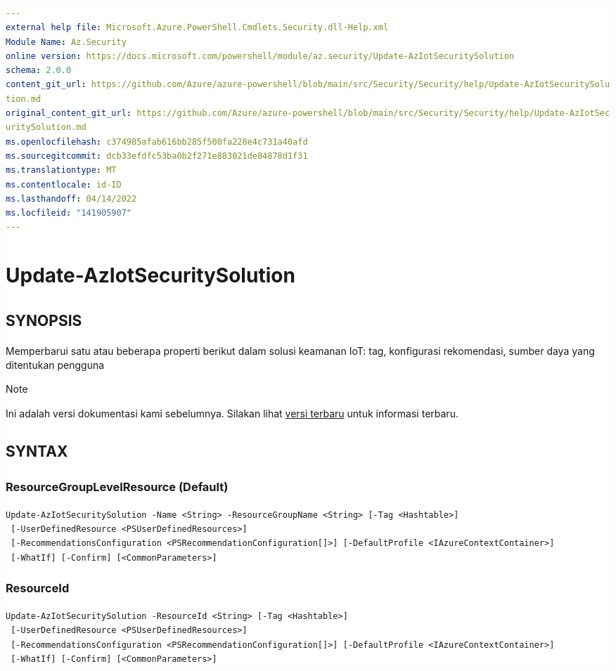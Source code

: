 ```yaml
---
external help file: Microsoft.Azure.PowerShell.Cmdlets.Security.dll-Help.xml
Module Name: Az.Security
online version: https://docs.microsoft.com/powershell/module/az.security/Update-AzIotSecuritySolution
schema: 2.0.0
content_git_url: https://github.com/Azure/azure-powershell/blob/main/src/Security/Security/help/Update-AzIotSecuritySolution.md
original_content_git_url: https://github.com/Azure/azure-powershell/blob/main/src/Security/Security/help/Update-AzIotSecuritySolution.md
ms.openlocfilehash: c374985afab616bb285f500fa228e4c731a40afd
ms.sourcegitcommit: dcb33efdfc53ba0b2f271e883021de84878d1f31
ms.translationtype: MT
ms.contentlocale: id-ID
ms.lasthandoff: 04/14/2022
ms.locfileid: "141905907"
---
```

# Update-AzIotSecuritySolution

## SYNOPSIS
Memperbarui satu atau beberapa properti berikut dalam solusi keamanan IoT: tag, konfigurasi rekomendasi, sumber daya yang ditentukan pengguna

> [!NOTE]
>Ini adalah versi dokumentasi kami sebelumnya. Silakan lihat [versi terbaru](/powershell/module/az.security/update-aziotsecuritysolution) untuk informasi terbaru.

## SYNTAX

### ResourceGroupLevelResource (Default)
```
Update-AzIotSecuritySolution -Name <String> -ResourceGroupName <String> [-Tag <Hashtable>]
 [-UserDefinedResource <PSUserDefinedResources>]
 [-RecommendationsConfiguration <PSRecommendationConfiguration[]>] [-DefaultProfile <IAzureContextContainer>]
 [-WhatIf] [-Confirm] [<CommonParameters>]
```

### ResourceId
```
Update-AzIotSecuritySolution -ResourceId <String> [-Tag <Hashtable>]
 [-UserDefinedResource <PSUserDefinedResources>]
 [-RecommendationsConfiguration <PSRecommendationConfiguration[]>] [-DefaultProfile <IAzureContextContainer>]
 [-WhatIf] [-Confirm] [<CommonParameters>]
```
